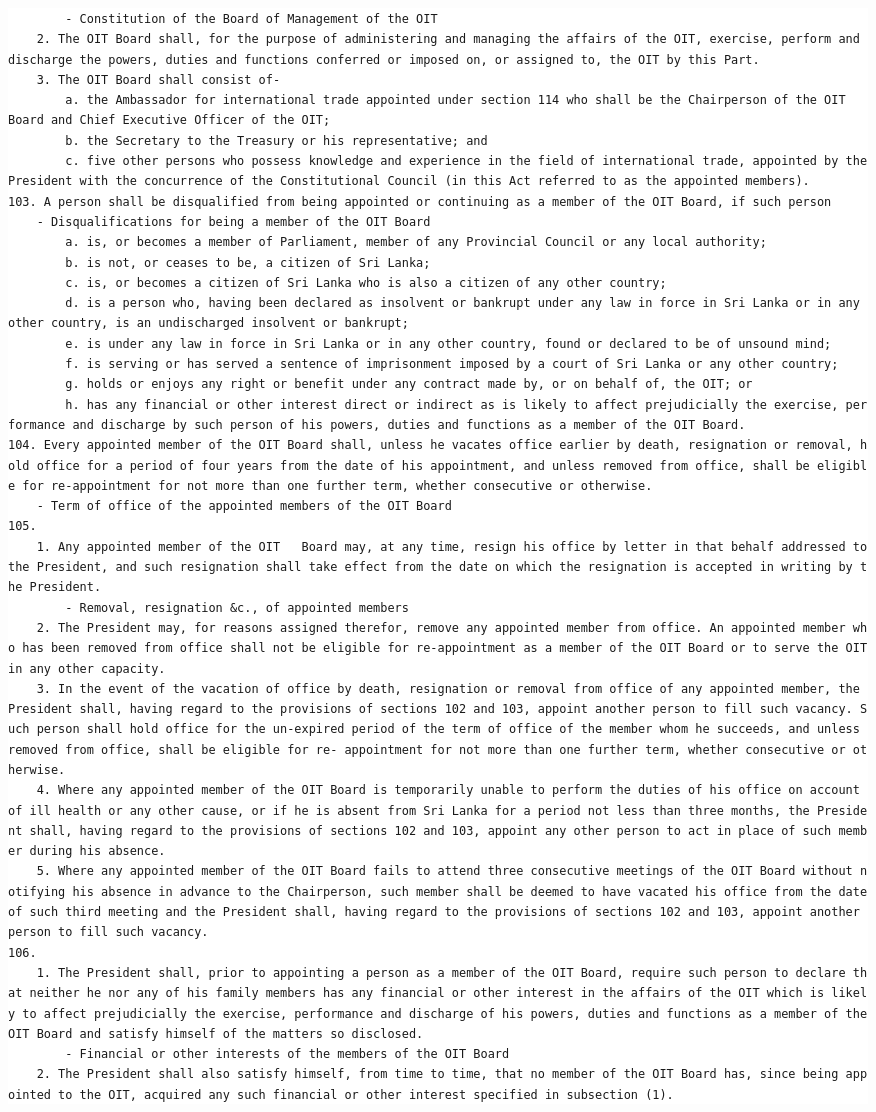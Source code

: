             - Constitution of the Board of Management of the OIT
        2. The OIT Board shall, for the purpose of administering and managing the affairs of the OIT, exercise, perform and discharge the powers, duties and functions conferred or imposed on, or assigned to, the OIT by this Part.
        3. The OIT Board shall consist of-
            a. the Ambassador for international trade appointed under section 114 who shall be the Chairperson of the OIT   Board and Chief Executive Officer of the OIT;
            b. the Secretary to the Treasury or his representative; and
            c. five other persons who possess knowledge and experience in the field of international trade, appointed by the President with the concurrence of the Constitutional Council (in this Act referred to as the appointed members).
    103. A person shall be disqualified from being appointed or continuing as a member of the OIT Board, if such person
        - Disqualifications for being a member of the OIT Board
            a. is, or becomes a member of Parliament, member of any Provincial Council or any local authority;
            b. is not, or ceases to be, a citizen of Sri Lanka;
            c. is, or becomes a citizen of Sri Lanka who is also a citizen of any other country;
            d. is a person who, having been declared as insolvent or bankrupt under any law in force in Sri Lanka or in any other country, is an undischarged insolvent or bankrupt;
            e. is under any law in force in Sri Lanka or in any other country, found or declared to be of unsound mind;
            f. is serving or has served a sentence of imprisonment imposed by a court of Sri Lanka or any other country;
            g. holds or enjoys any right or benefit under any contract made by, or on behalf of, the OIT; or
            h. has any financial or other interest direct or indirect as is likely to affect prejudicially the exercise, performance and discharge by such person of his powers, duties and functions as a member of the OIT Board.
    104. Every appointed member of the OIT Board shall, unless he vacates office earlier by death, resignation or removal, hold office for a period of four years from the date of his appointment, and unless removed from office, shall be eligible for re-appointment for not more than one further term, whether consecutive or otherwise.
        - Term of office of the appointed members of the OIT Board
    105. 
        1. Any appointed member of the OIT   Board may, at any time, resign his office by letter in that behalf addressed to the President, and such resignation shall take effect from the date on which the resignation is accepted in writing by the President.
            - Removal, resignation &c., of appointed members
        2. The President may, for reasons assigned therefor, remove any appointed member from office. An appointed member who has been removed from office shall not be eligible for re-appointment as a member of the OIT Board or to serve the OIT in any other capacity.
        3. In the event of the vacation of office by death, resignation or removal from office of any appointed member, the President shall, having regard to the provisions of sections 102 and 103, appoint another person to fill such vacancy. Such person shall hold office for the un-expired period of the term of office of the member whom he succeeds, and unless removed from office, shall be eligible for re- appointment for not more than one further term, whether consecutive or otherwise.
        4. Where any appointed member of the OIT Board is temporarily unable to perform the duties of his office on account of ill health or any other cause, or if he is absent from Sri Lanka for a period not less than three months, the President shall, having regard to the provisions of sections 102 and 103, appoint any other person to act in place of such member during his absence.
        5. Where any appointed member of the OIT Board fails to attend three consecutive meetings of the OIT Board without notifying his absence in advance to the Chairperson, such member shall be deemed to have vacated his office from the date of such third meeting and the President shall, having regard to the provisions of sections 102 and 103, appoint another person to fill such vacancy.
    106. 
        1. The President shall, prior to appointing a person as a member of the OIT Board, require such person to declare that neither he nor any of his family members has any financial or other interest in the affairs of the OIT which is likely to affect prejudicially the exercise, performance and discharge of his powers, duties and functions as a member of the OIT Board and satisfy himself of the matters so disclosed.
            - Financial or other interests of the members of the OIT Board
        2. The President shall also satisfy himself, from time to time, that no member of the OIT Board has, since being appointed to the OIT, acquired any such financial or other interest specified in subsection (1).